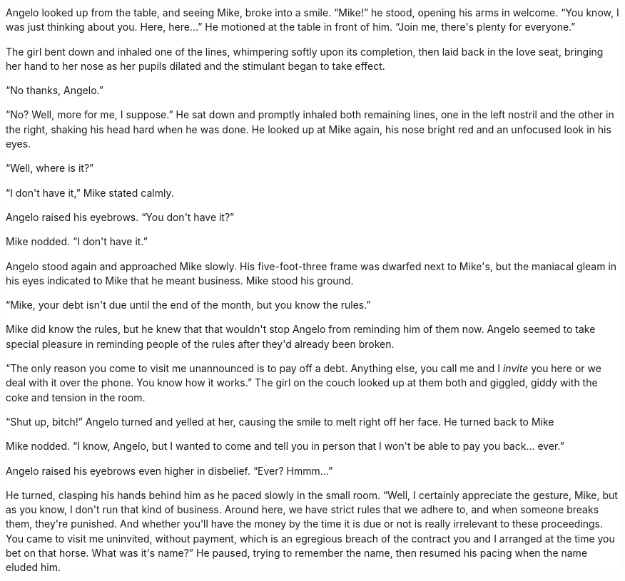 Angelo looked up from the table, and seeing Mike, broke into a smile.
“Mike!” he stood, opening his arms in welcome. “You know, I was just thinking
about you. Here, here...” He motioned at the table in front of him. “Join me,
there's plenty for everyone.”

The girl bent down and inhaled one of the lines, whimpering softly upon its
completion, then laid back in the love seat, bringing her hand to her nose as
her pupils dilated and the stimulant began to take effect.

“No thanks, Angelo.”

“No? Well, more for me, I suppose.” He sat down and promptly inhaled both
remaining lines, one in the left nostril and the other in the right, shaking
his head hard when he was done. He looked up at Mike again, his nose bright
red and an unfocused look in his eyes.

“Well, where is it?”

“I don't have it,” Mike stated calmly.

Angelo raised his eyebrows. “You don't have it?”

Mike nodded. “I don't have it.”

Angelo stood again and approached Mike slowly. His five-foot-three frame was
dwarfed next to Mike's, but the maniacal gleam in his eyes indicated to Mike
that he meant business. Mike stood his ground.

“Mike, your debt isn't due until the end of the month, but you know the
rules.”

Mike did know the rules, but he knew that that wouldn't stop Angelo from
reminding him of them now. Angelo seemed to take special pleasure in reminding
people of the rules after they'd already been broken.

“The only reason you come to visit me unannounced is to pay off a debt.
Anything else, you call me and I _invite_ you here or we deal with it over
the phone. You know how it works.” The girl on the couch looked up at them
both and giggled, giddy with the coke and tension in the room.

“Shut up, bitch!” Angelo turned and yelled at her, causing the smile to melt
right off her face. He turned back to Mike

Mike nodded. “I know, Angelo, but I wanted to come and tell you in person
that I won't be able to pay you back... ever.”

Angelo raised his eyebrows even higher in disbelief. “Ever? Hmmm...”

He turned, clasping his hands behind him as he paced slowly in the small
room. “Well, I certainly appreciate the gesture, Mike, but as you know, I
don't run that kind of business. Around here, we have strict rules that we
adhere to, and when someone breaks them, they're punished. And whether you'll
have the money by the time it is due or not is really irrelevant to these
proceedings. You came to visit me uninvited, without payment, which is an
egregious breach of the contract you and I arranged at the time you bet on
that horse. What was it's name?” He paused, trying to remember the name, then
resumed his pacing when the name eluded him.
